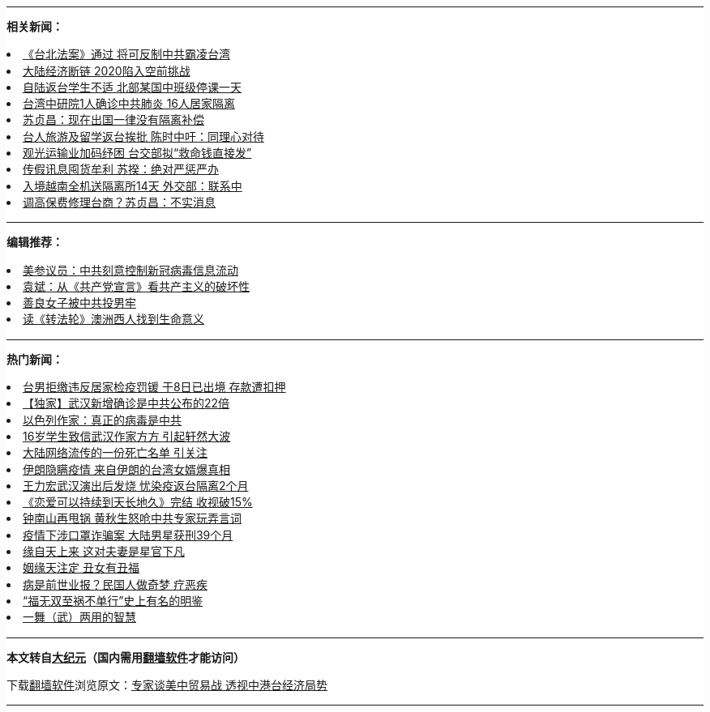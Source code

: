 <hr>


<strong>相关新闻：</strong>
<li><a href="/gb/19/9/27/n11551026.md#1">《台北法案》通过 将可反制中共霸凌台湾</a></li>
<li><a href="/gb/20/3/20/n11958915.md#1">大陆经济断链 2020陷入空前挑战</a></li>
<li><a href="/gb/20/3/20/n11957440.md#1">自陆返台学生不适 北部某国中班级停课一天</a></li>
<li><a href="/gb/20/3/20/n11958548.md#1">台湾中研院1人确诊中共肺炎 16人居家隔离</a></li>
<li><a href="/gb/20/3/15/n11942344.md#1">苏贞昌：现在出国一律没有隔离补偿</a></li>
<li><a href="/gb/20/3/18/n11949089.md#1">台人旅游及留学返台挨批 陈时中吁：同理心对待</a></li>
<li><a href="/gb/20/3/20/n11958151.md#1">观光运输业加码纾困 台交部拟“救命钱直接发”</a></li>
<li><a href="/gb/20/3/20/n11958154.md#1">传假讯息囤货牟利 苏揆：绝对严惩严办</a></li>
<li><a href="/gb/20/3/20/n11958149.md#1">入境越南全机送隔离所14天 外交部：联系中</a></li>
<li><a href="/gb/20/3/20/n11958215.md#1">调高保费修理台商？苏贞昌：不实消息</a></li>
<hr>


<strong>编辑推荐：</strong>
<li><a href="/gb/20/2/22/n11887949.md#1">美参议员：中共刻意控制新冠病毒信息流动</a></li>
<li><a href="/gb/19/12/5/n11701848.md#1" target="_blank">袁斌：从《共产党宣言》看共产主义的破坏性</a></li><li><a href="/gb/13/9/29/n3974789.md?dfh#1" target="_blank">善良女子被中共投男牢</a></li><li><a href="/gb/20/1/10/n11782021.md#1" target="_blank">读《转法轮》澳洲西人找到生命意义</a></li>
<hr>

<strong>热门新闻：</strong>
<li><a href="/gb/20/3/20/n11956529.md#1">台男拒缴违反居家检疫罚锾 于8日已出境 存款遭扣押</a></li>
<li><a href="/gb/20/3/18/n11950904.md#1">【独家】武汉新增确诊是中共公布的22倍</a></li>
<li><a href="/gb/20/3/18/n11950860.md#1">以色列作家：真正的病毒是中共</a></li>
<li><a href="/gb/20/3/19/n11953195.md#1">16岁学生致信武汉作家方方 引起轩然大波</a></li>
<li><a href="/gb/20/3/19/n11953667.md#1">大陆网络流传的一份死亡名单 引关注</a></li>
<li><a href="/gb/20/3/17/n11947993.md#1">伊朗隐瞒疫情 来自伊朗的台湾女婿爆真相</a></li>
<li><a href="/gb/20/3/19/n11954954.md#1">王力宏武汉演出后发烧 忧染疫返台隔离2个月</a></li>
<li><a href="/gb/20/3/18/n11949282.md#1">《恋爱可以持续到天长地久》完结 收视破15%</a></li>
<li><a href="/gb/20/3/19/n11955678.md#1">钟南山再甩锅 黄秋生怒呛中共专家玩弄言词</a></li>
<li><a href="/gb/20/3/17/n11948248.md#1">疫情下涉口罩诈骗案 大陆男星获刑39个月</a></li>
<li><a href="/gb/20/3/12/n11936269.md#1">缘自天上来 这对夫妻是星官下凡</a></li>
<li><a href="/gb/10/11/25/n3095498.md#1">姻缘天注定 丑女有丑福</a></li>
<li><a href="/gb/20/2/11/n11861945.md#1">病是前世业报？民国人做奇梦 疗恶疾</a></li>
<li><a href="/gb/20/3/10/n11929738.md#1">“福无双至祸不单行”史上有名的明鉴</a></li>
<li><a href="/gb/20/3/17/n11947360.md#1">一舞（武）两用的智慧</a></li>
<hr>

<strong>本文转自<a href="https://www.epochtimes.com">大纪元</a>（国内需用<a href="https://github.com/bannedbook/fanqiang/wiki">翻墙软件</a>才能访问）</strong><p>下载<a href="https://github.com/bannedbook/fanqiang/wiki">翻墙软件</a>浏览原文：<a href="https://www.epochtimes.com/gb/19/10/6/n11572330.htm">专家谈美中贸易战 透视中港台经济局势</a></p><hr>
